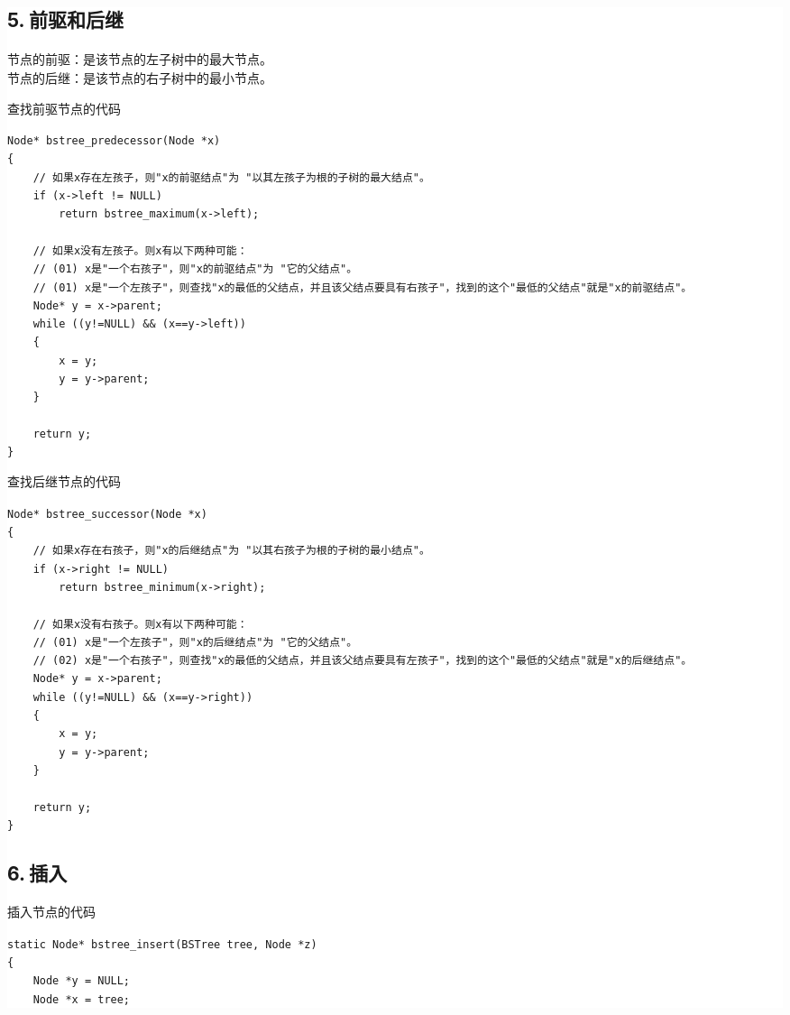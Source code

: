 ## 5. 前驱和后继

节点的前驱：是该节点的左子树中的最大节点。  
节点的后继：是该节点的右子树中的最小节点。

查找前驱节点的代码

    Node* bstree_predecessor(Node *x)
    {
        // 如果x存在左孩子，则"x的前驱结点"为 "以其左孩子为根的子树的最大结点"。
        if (x->left != NULL)
            return bstree_maximum(x->left);

        // 如果x没有左孩子。则x有以下两种可能：
        // (01) x是"一个右孩子"，则"x的前驱结点"为 "它的父结点"。
        // (01) x是"一个左孩子"，则查找"x的最低的父结点，并且该父结点要具有右孩子"，找到的这个"最低的父结点"就是"x的前驱结点"。
        Node* y = x->parent;
        while ((y!=NULL) && (x==y->left))
        {
            x = y;
            y = y->parent;
        }

        return y;
    }

查找后继节点的代码

    Node* bstree_successor(Node *x)
    {
        // 如果x存在右孩子，则"x的后继结点"为 "以其右孩子为根的子树的最小结点"。
        if (x->right != NULL)
            return bstree_minimum(x->right);

        // 如果x没有右孩子。则x有以下两种可能：
        // (01) x是"一个左孩子"，则"x的后继结点"为 "它的父结点"。
        // (02) x是"一个右孩子"，则查找"x的最低的父结点，并且该父结点要具有左孩子"，找到的这个"最低的父结点"就是"x的后继结点"。
        Node* y = x->parent;
        while ((y!=NULL) && (x==y->right))
        {
            x = y;
            y = y->parent;
        }

        return y;
    }

 

## 6. 插入

插入节点的代码

    static Node* bstree_insert(BSTree tree, Node *z)
    {
        Node *y = NULL;
        Node *x = tree;
